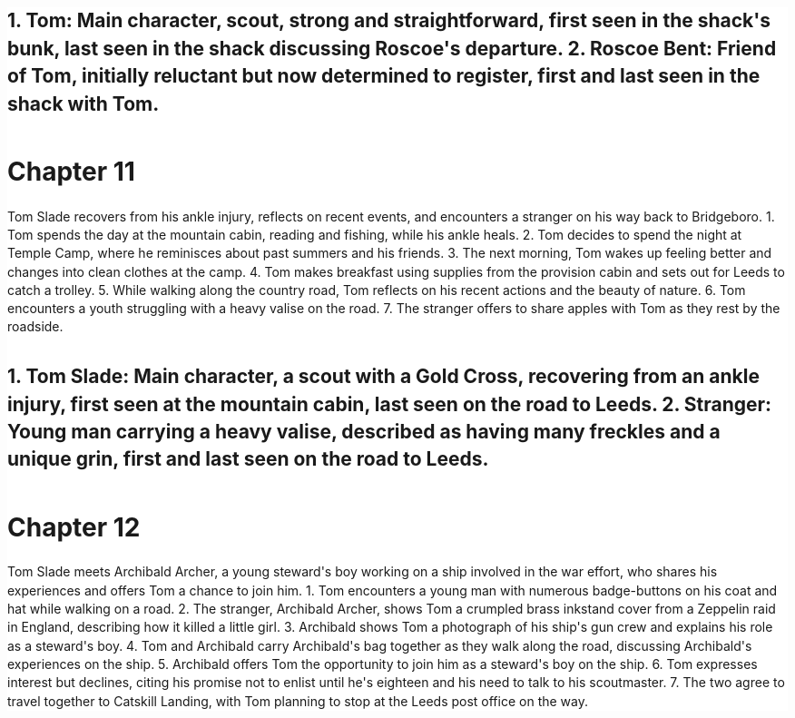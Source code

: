 <characters>1. Tom: Main character, scout, strong and straightforward, first seen in the shack's bunk, last seen in the shack discussing Roscoe's departure.
2. Roscoe Bent: Friend of Tom, initially reluctant but now determined to register, first and last seen in the shack with Tom.</characters>
----------------
# Chapter 11
<synopsis>
Tom Slade recovers from his ankle injury, reflects on recent events, and encounters a stranger on his way back to Bridgeboro.
</synopsis>

<events>
1. Tom spends the day at the mountain cabin, reading and fishing, while his ankle heals.
2. Tom decides to spend the night at Temple Camp, where he reminisces about past summers and his friends.
3. The next morning, Tom wakes up feeling better and changes into clean clothes at the camp.
4. Tom makes breakfast using supplies from the provision cabin and sets out for Leeds to catch a trolley.
5. While walking along the country road, Tom reflects on his recent actions and the beauty of nature.
6. Tom encounters a youth struggling with a heavy valise on the road.
7. The stranger offers to share apples with Tom as they rest by the roadside.
</events>

<characters>1. Tom Slade: Main character, a scout with a Gold Cross, recovering from an ankle injury, first seen at the mountain cabin, last seen on the road to Leeds.
2. Stranger: Young man carrying a heavy valise, described as having many freckles and a unique grin, first and last seen on the road to Leeds.</characters>
----------------
# Chapter 12
<synopsis>
Tom Slade meets Archibald Archer, a young steward's boy working on a ship involved in the war effort, who shares his experiences and offers Tom a chance to join him.
</synopsis>

<events>
1. Tom encounters a young man with numerous badge-buttons on his coat and hat while walking on a road.
2. The stranger, Archibald Archer, shows Tom a crumpled brass inkstand cover from a Zeppelin raid in England, describing how it killed a little girl.
3. Archibald shows Tom a photograph of his ship's gun crew and explains his role as a steward's boy.
4. Tom and Archibald carry Archibald's bag together as they walk along the road, discussing Archibald's experiences on the ship.
5. Archibald offers Tom the opportunity to join him as a steward's boy on the ship.
6. Tom expresses interest but declines, citing his promise not to enlist until he's eighteen and his need to talk to his scoutmaster.
7. The two agree to travel together to Catskill Landing, with Tom planning to stop at the Leeds post office on the way.
</events>

